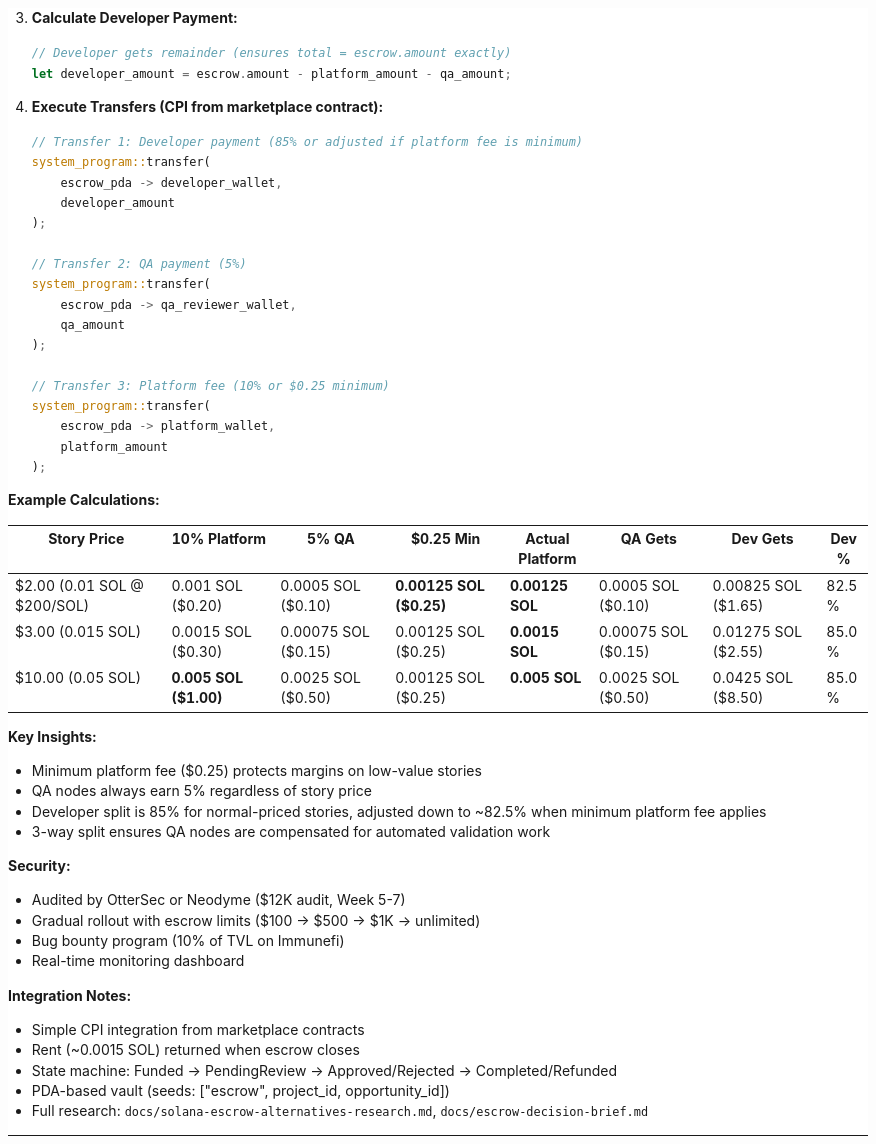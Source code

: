 3. **Calculate Developer Payment:**
   ```rust
   // Developer gets remainder (ensures total = escrow.amount exactly)
   let developer_amount = escrow.amount - platform_amount - qa_amount;
   ```

4. **Execute Transfers (CPI from marketplace contract):**
   ```rust
   // Transfer 1: Developer payment (85% or adjusted if platform fee is minimum)
   system_program::transfer(
       escrow_pda -> developer_wallet,
       developer_amount
   );

   // Transfer 2: QA payment (5%)
   system_program::transfer(
       escrow_pda -> qa_reviewer_wallet,
       qa_amount
   );

   // Transfer 3: Platform fee (10% or $0.25 minimum)
   system_program::transfer(
       escrow_pda -> platform_wallet,
       platform_amount
   );
   ```

**Example Calculations:**

| Story Price | 10% Platform | 5% QA | $0.25 Min | Actual Platform | QA Gets | Dev Gets | Dev % |
|-------------|--------------|-------|-----------|-----------------|---------|----------|-------|
| $2.00 (0.01 SOL @ $200/SOL) | 0.001 SOL ($0.20) | 0.0005 SOL ($0.10) | **0.00125 SOL ($0.25)** | **0.00125 SOL** | 0.0005 SOL ($0.10) | 0.00825 SOL ($1.65) | 82.5% |
| $3.00 (0.015 SOL) | 0.0015 SOL ($0.30) | 0.00075 SOL ($0.15) | 0.00125 SOL ($0.25) | **0.0015 SOL** | 0.00075 SOL ($0.15) | 0.01275 SOL ($2.55) | 85.0% |
| $10.00 (0.05 SOL) | **0.005 SOL ($1.00)** | 0.0025 SOL ($0.50) | 0.00125 SOL ($0.25) | **0.005 SOL** | 0.0025 SOL ($0.50) | 0.0425 SOL ($8.50) | 85.0% |

**Key Insights:**
- Minimum platform fee ($0.25) protects margins on low-value stories
- QA nodes always earn 5% regardless of story price
- Developer split is 85% for normal-priced stories, adjusted down to ~82.5% when minimum platform fee applies
- 3-way split ensures QA nodes are compensated for automated validation work

**Security:**
- Audited by OtterSec or Neodyme ($12K audit, Week 5-7)
- Gradual rollout with escrow limits ($100 → $500 → $1K → unlimited)
- Bug bounty program (10% of TVL on Immunefi)
- Real-time monitoring dashboard

**Integration Notes:**
- Simple CPI integration from marketplace contracts
- Rent (~0.0015 SOL) returned when escrow closes
- State machine: Funded → PendingReview → Approved/Rejected → Completed/Refunded
- PDA-based vault (seeds: ["escrow", project_id, opportunity_id])
- Full research: `docs/solana-escrow-alternatives-research.md`, `docs/escrow-decision-brief.md`

---
